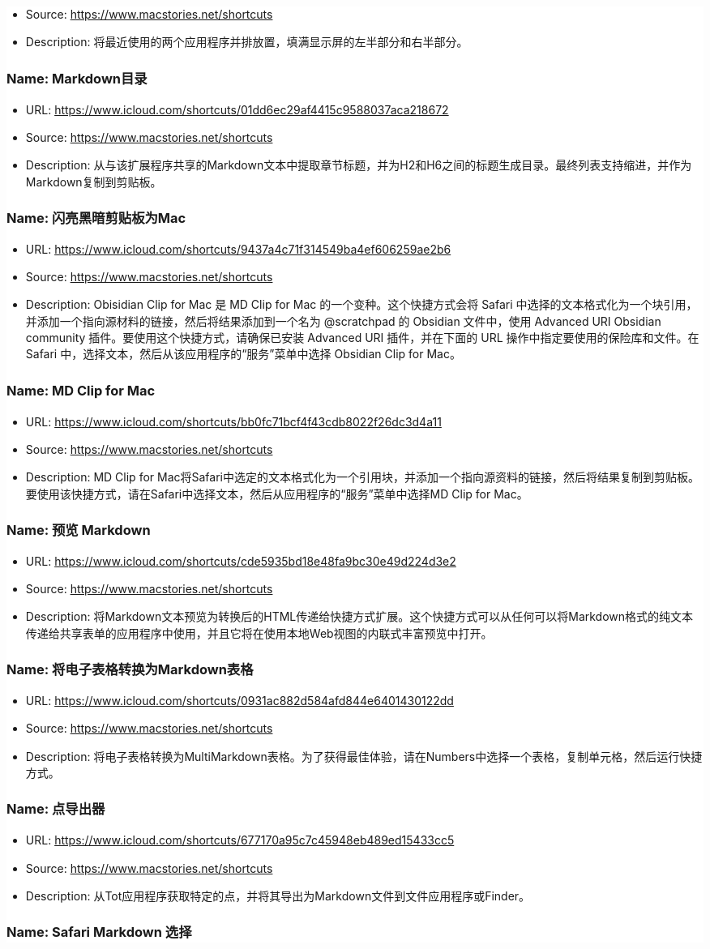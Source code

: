 - Source: https://www.macstories.net/shortcuts

- Description: 将最近使用的两个应用程序并排放置，填满显示屏的左半部分和右半部分。

### Name: Markdown目录

- URL: https://www.icloud.com/shortcuts/01dd6ec29af4415c9588037aca218672

- Source: https://www.macstories.net/shortcuts

- Description: 从与该扩展程序共享的Markdown文本中提取章节标题，并为H2和H6之间的标题生成目录。最终列表支持缩进，并作为Markdown复制到剪贴板。

### Name: 闪亮黑暗剪贴板为Mac

- URL: https://www.icloud.com/shortcuts/9437a4c71f314549ba4ef606259ae2b6

- Source: https://www.macstories.net/shortcuts

- Description: Obisidian Clip for Mac 是 MD Clip for Mac 的一个变种。这个快捷方式会将 Safari 中选择的文本格式化为一个块引用，并添加一个指向源材料的链接，然后将结果添加到一个名为 @scratchpad 的 Obsidian 文件中，使用 Advanced URI Obsidian community 插件。要使用这个快捷方式，请确保已安装 Advanced URI 插件，并在下面的 URL 操作中指定要使用的保险库和文件。在 Safari 中，选择文本，然后从该应用程序的“服务”菜单中选择 Obsidian Clip for Mac。

### Name: MD Clip for Mac

- URL: https://www.icloud.com/shortcuts/bb0fc71bcf4f43cdb8022f26dc3d4a11

- Source: https://www.macstories.net/shortcuts

- Description: MD Clip for Mac将Safari中选定的文本格式化为一个引用块，并添加一个指向源资料的链接，然后将结果复制到剪贴板。要使用该快捷方式，请在Safari中选择文本，然后从应用程序的“服务”菜单中选择MD Clip for Mac。

### Name: 预览 Markdown

- URL: https://www.icloud.com/shortcuts/cde5935bd18e48fa9bc30e49d224d3e2

- Source: https://www.macstories.net/shortcuts

- Description: 将Markdown文本预览为转换后的HTML传递给快捷方式扩展。这个快捷方式可以从任何可以将Markdown格式的纯文本传递给共享表单的应用程序中使用，并且它将在使用本地Web视图的内联式丰富预览中打开。

### Name: 将电子表格转换为Markdown表格

- URL: https://www.icloud.com/shortcuts/0931ac882d584afd844e6401430122dd

- Source: https://www.macstories.net/shortcuts

- Description: 将电子表格转换为MultiMarkdown表格。为了获得最佳体验，请在Numbers中选择一个表格，复制单元格，然后运行快捷方式。

### Name: 点导出器

- URL: https://www.icloud.com/shortcuts/677170a95c7c45948eb489ed15433cc5

- Source: https://www.macstories.net/shortcuts

- Description: 从Tot应用程序获取特定的点，并将其导出为Markdown文件到文件应用程序或Finder。

### Name: Safari Markdown 选择
